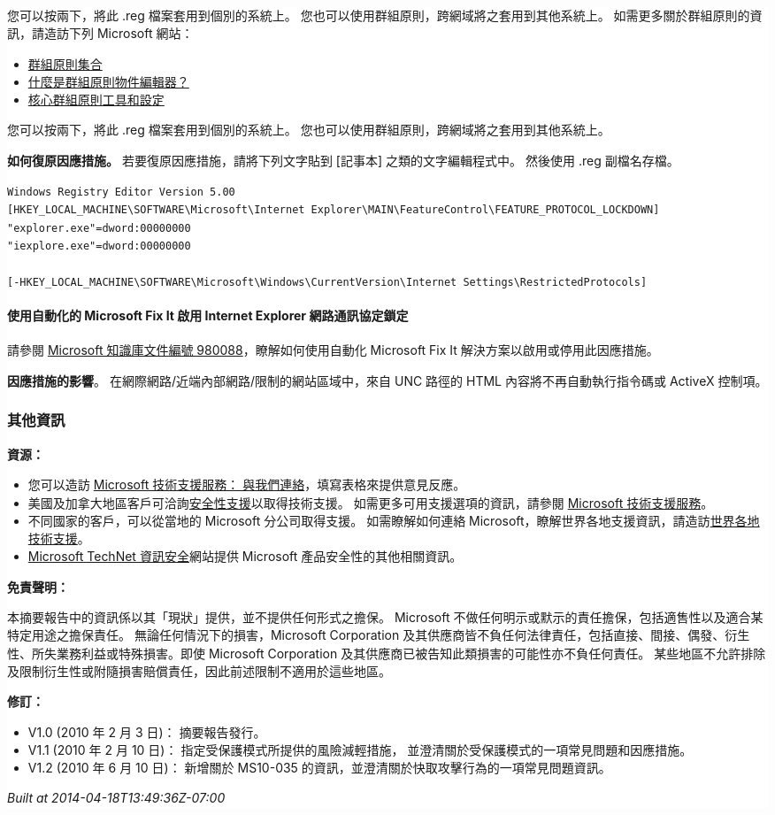 ```
```

您可以按兩下，將此 .reg 檔案套用到個別的系統上。 您也可以使用群組原則，跨網域將之套用到其他系統上。 如需更多關於群組原則的資訊，請造訪下列 Microsoft 網站：

-   [群組原則集合](https://technet.microsoft.com/en-us/library/cc779838.aspx)
-   [什麼是群組原則物件編輯器？](https://technet.microsoft.com/en-us/library/cc737816.aspx)
-   [核心群組原則工具和設定](https://technet.microsoft.com/en-us/library/cc784165.aspx)

您可以按兩下，將此 .reg 檔案套用到個別的系統上。 您也可以使用群組原則，跨網域將之套用到其他系統上。

**如何復原因應措施。** 若要復原因應措施，請將下列文字貼到 \[記事本\] 之類的文字編輯程式中。 然後使用 .reg 副檔名存檔。

```
Windows Registry Editor Version 5.00
[HKEY_LOCAL_MACHINE\SOFTWARE\Microsoft\Internet Explorer\MAIN\FeatureControl\FEATURE_PROTOCOL_LOCKDOWN]
"explorer.exe"=dword:00000000
"iexplore.exe"=dword:00000000

[-HKEY_LOCAL_MACHINE\SOFTWARE\Microsoft\Windows\CurrentVersion\Internet Settings\RestrictedProtocols]
```

#### 使用自動化的 Microsoft Fix It 啟用 Internet Explorer 網路通訊協定鎖定

請參閱 [Microsoft 知識庫文件編號 980088](https://support.microsoft.com/kb/980088/zh-tw)，瞭解如何使用自動化 Microsoft Fix It 解決方案以啟用或停用此因應措施。

**因應措施的影響**。 在網際網路/近端內部網路/限制的網站區域中，來自 UNC 路徑的 HTML 內容將不再自動執行指令碼或 ActiveX 控制項。

### 其他資訊

**資源：** 

-   您可以造訪 [Microsoft 技術支援服務： 與我們連絡](https://support.microsoft.com/common/survey.aspx?scid=sw;en;1257&amp;showpage=1&amp;ws=technet&amp;sd=tech)，填寫表格來提供意見反應。
-   美國及加拿大地區客戶可洽詢[安全性支援](https://go.microsoft.com/fwlink/?linkid=21131)以取得技術支援。 如需更多可用支援選項的資訊，請參閱 [Microsoft 技術支援服務](https://support.microsoft.com/?ln=zh-tw)。
-   不同國家的客戶，可以從當地的 Microsoft 分公司取得支援。 如需瞭解如何連絡 Microsoft，瞭解世界各地支援資訊，請造訪[世界各地技術支援](https://go.microsoft.com/fwlink/?linkid=21155)。
-   [Microsoft TechNet 資訊安全](https://technet.microsoft.com/zh-tw/security/default.aspx)網站提供 Microsoft 產品安全性的其他相關資訊。

**免責聲明：** 

本摘要報告中的資訊係以其「現狀」提供，並不提供任何形式之擔保。 Microsoft 不做任何明示或默示的責任擔保，包括適售性以及適合某特定用途之擔保責任。 無論任何情況下的損害，Microsoft Corporation 及其供應商皆不負任何法律責任，包括直接、間接、偶發、衍生性、所失業務利益或特殊損害。即使 Microsoft Corporation 及其供應商已被告知此類損害的可能性亦不負任何責任。 某些地區不允許排除及限制衍生性或附隨損害賠償責任，因此前述限制不適用於這些地區。

**修訂：** 

-   V1.0 (2010 年 2 月 3 日)： 摘要報告發行。
-   V1.1 (2010 年 2 月 10 日)： 指定受保護模式所提供的風險減輕措施， 並澄清關於受保護模式的一項常見問題和因應措施。
-   V1.2 (2010 年 6 月 10 日)： 新增關於 MS10-035 的資訊，並澄清關於快取攻擊行為的一項常見問題資訊。

*Built at 2014-04-18T13:49:36Z-07:00*
